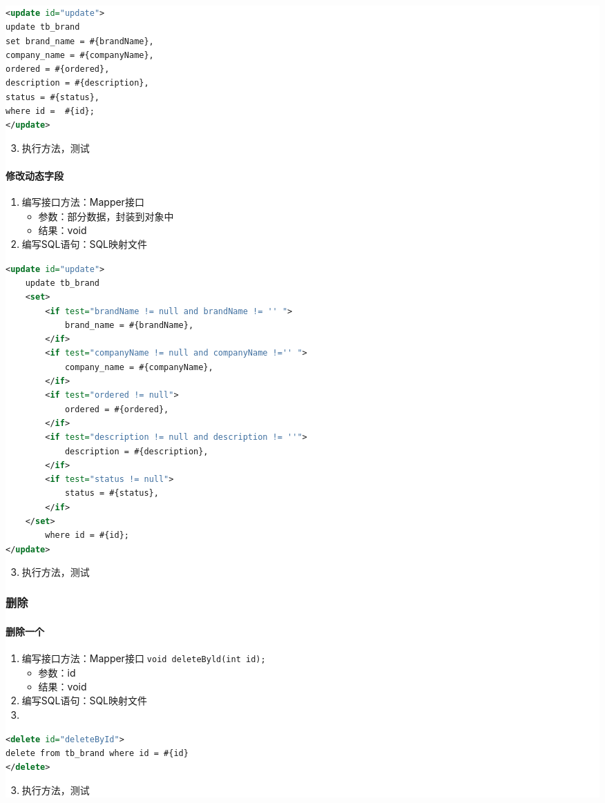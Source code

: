 ```xml
<update id="update">
update tb_brand
set brand_name = #{brandName},
company_name = #{companyName},
ordered = #{ordered},
description = #{description},
status = #{status}, 
where id =  #{id};
</update>
```
3. 执行方法，测试

#### 修改动态字段

1. 编写接口方法：Mapper接口
	- 参数：部分数据，封装到对象中
	- 结果：void
2. 编写SQL语句：SQL映射文件
```xml
<update id="update">
	update tb_brand
	<set>  
		<if test="brandName != null and brandName != '' ">
			brand_name = #{brandName},
		</if>
		<if test="companyName != null and companyName !='' ">
			company_name = #{companyName},
		</if>
		<if test="ordered != null">
			ordered = #{ordered},
		</if>
		<if test="description != null and description != ''">
			description = #{description},
		</if>
		<if test="status != null">
			status = #{status},
		</if>
	</set>
		where id = #{id};
</update>
```

3. 执行方法，测试

### 删除

#### 删除一个

1. 编写接口方法：Mapper接口 `void deleteByld(int id);`
	- 参数：id
	- 结果：void
2. 编写SQL语句：SQL映射文件
3.
```xml
<delete id="deleteById">
delete from tb_brand where id = #{id}
</delete>
```
3. 执行方法，测试
